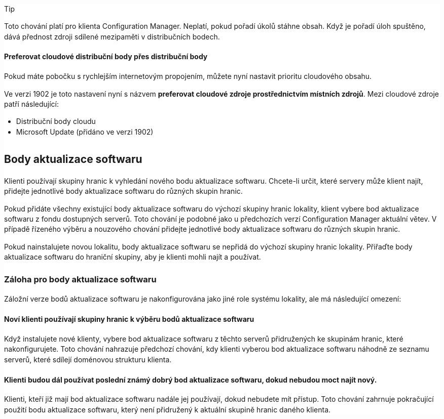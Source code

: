 > [!TIP]
> Toto chování platí pro klienta Configuration Manager. Neplatí, pokud pořadí úkolů stáhne obsah. Když je pořadí úloh spuštěno, dává přednost zdroji sdílené mezipaměti v distribučních bodech.

#### <a name="prefer-cloud-distribution-points-over-distribution-points"></a><a name="bkmk_bgoptions4"></a>Preferovat cloudové distribuční body přes distribuční body

Pokud máte pobočku s rychlejším internetovým propojením, můžete nyní nastavit prioritu cloudového obsahu.  

Ve verzi 1902 je toto nastavení nyní s názvem **preferovat cloudové zdroje prostřednictvím místních zdrojů**. Mezi cloudové zdroje patří následující:

- Distribuční body cloudu
- Microsoft Update (přidáno ve verzi 1902)

## <a name="software-update-points"></a><a name="bkmk_sup"></a>Body aktualizace softwaru 

Klienti používají skupiny hranic k vyhledání nového bodu aktualizace softwaru. Chcete-li určit, které servery může klient najít, přidejte jednotlivé body aktualizace softwaru do různých skupin hranic.

Pokud přidáte všechny existující body aktualizace softwaru do výchozí skupiny hranic lokality, klient vybere bod aktualizace softwaru z fondu dostupných serverů. Toto chování je podobné jako u předchozích verzí Configuration Manager aktuální větev. V případě řízeného výběru a nouzového chování přidejte jednotlivé body aktualizace softwaru do různých skupin hranic.

Pokud nainstalujete novou lokalitu, body aktualizace softwaru se nepřidá do výchozí skupiny hranic lokality. Přiřaďte body aktualizace softwaru do hraniční skupiny, aby je klienti mohli najít a používat.

### <a name="fallback-for-software-update-points"></a>Záloha pro body aktualizace softwaru

Záložní verze bodů aktualizace softwaru je nakonfigurována jako jiné role systému lokality, ale má následující omezení:  

#### <a name="new-clients-use-boundary-groups-to-select-software-update-points"></a>Noví klienti používají skupiny hranic k výběru bodů aktualizace softwaru

Když instalujete nové klienty, vybere bod aktualizace softwaru z těchto serverů přidružených ke skupinám hranic, které nakonfigurujete. Toto chování nahrazuje předchozí chování, kdy klienti vyberou bod aktualizace softwaru náhodně ze seznamu serverů, které sdílejí doménovou strukturu klienta.

#### <a name="clients-continue-to-use-a-last-known-good-software-update-point-until-they-fallback-to-find-a-new-one"></a>Klienti budou dál používat poslední známý dobrý bod aktualizace softwaru, dokud nebudou moct najít nový.

Klienti, kteří již mají bod aktualizace softwaru nadále jej používají, dokud nebudete mít přístup. Toto chování zahrnuje pokračující použití bodu aktualizace softwaru, který není přidružený k aktuální skupině hranic daného klienta.
